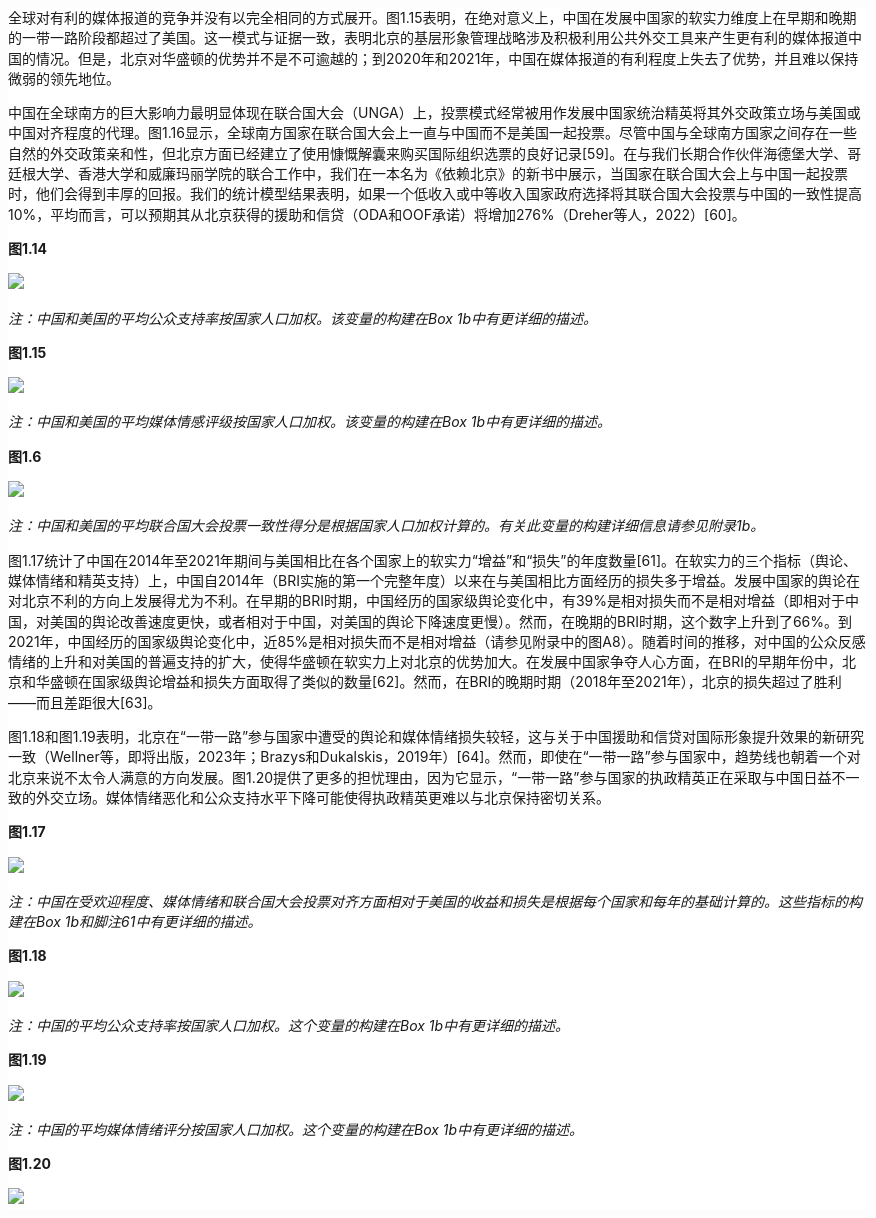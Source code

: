 全球对有利的媒体报道的竞争并没有以完全相同的方式展开。图1.15表明，在绝对意义上，中国在发展中国家的软实力维度上在早期和晚期的一带一路阶段都超过了美国。这一模式与证据一致，表明北京的基层形象管理战略涉及积极利用公共外交工具来产生更有利的媒体报道中国的情况。但是，北京对华盛顿的优势并不是不可逾越的；到2020年和2021年，中国在媒体报道的有利程度上失去了优势，并且难以保持微弱的领先地位。

中国在全球南方的巨大影响力最明显体现在联合国大会（UNGA）上，投票模式经常被用作发展中国家统治精英将其外交政策立场与美国或中国对齐程度的代理。图1.16显示，全球南方国家在联合国大会上一直与中国而不是美国一起投票。尽管中国与全球南方国家之间存在一些自然的外交政策亲和性，但北京方面已经建立了使用慷慨解囊来购买国际组织选票的良好记录[59]。在与我们长期合作伙伴海德堡大学、哥廷根大学、香港大学和威廉玛丽学院的联合工作中，我们在一本名为《依赖北京》的新书中展示，当国家在联合国大会上与中国一起投票时，他们会得到丰厚的回报。我们的统计模型结果表明，如果一个低收入或中等收入国家政府选择将其联合国大会投票与中国的一致性提高10%，平均而言，可以预期其从北京获得的援助和信贷（ODA和OOF承诺）将增加276%（Dreher等人，2022）[60]。

__图1.14__

![](..\images\36ed2016-9c84-4069-b117-e50ba4d3c5e1.jpeg)

*注：中国和美国的平均公众支持率按国家人口加权。该变量的构建在Box 1b中有更详细的描述。*

__图1.15__

![](..\images\6f6b88fc-98e8-4795-b28a-f706ae9e8998.jpeg)

*注：中国和美国的平均媒体情感评级按国家人口加权。该变量的构建在Box 1b中有更详细的描述。*

__图1.6__

![](..\images\d188851a-f41c-48cb-a7d9-25b2cb5dedf3.jpeg)

*注：中国和美国的平均联合国大会投票一致性得分是根据国家人口加权计算的。有关此变量的构建详细信息请参见附录1b。*

图1.17统计了中国在2014年至2021年期间与美国相比在各个国家上的软实力“增益”和“损失”的年度数量[61]。在软实力的三个指标（舆论、媒体情绪和精英支持）上，中国自2014年（BRI实施的第一个完整年度）以来在与美国相比方面经历的损失多于增益。发展中国家的舆论在对北京不利的方向上发展得尤为不利。在早期的BRI时期，中国经历的国家级舆论变化中，有39%是相对损失而不是相对增益（即相对于中国，对美国的舆论改善速度更快，或者相对于中国，对美国的舆论下降速度更慢）。然而，在晚期的BRI时期，这个数字上升到了66%。到2021年，中国经历的国家级舆论变化中，近85%是相对损失而不是相对增益（请参见附录中的图A8）。随着时间的推移，对中国的公众反感情绪的上升和对美国的普遍支持的扩大，使得华盛顿在软实力上对北京的优势加大。在发展中国家争夺人心方面，在BRI的早期年份中，北京和华盛顿在国家级舆论增益和损失方面取得了类似的数量[62]。然而，在BRI的晚期时期（2018年至2021年），北京的损失超过了胜利——而且差距很大[63]。

图1.18和图1.19表明，北京在“一带一路”参与国家中遭受的舆论和媒体情绪损失较轻，这与关于中国援助和信贷对国际形象提升效果的新研究一致（Wellner等，即将出版，2023年；Brazys和Dukalskis，2019年）[64]。然而，即使在“一带一路”参与国家中，趋势线也朝着一个对北京来说不太令人满意的方向发展。图1.20提供了更多的担忧理由，因为它显示，“一带一路”参与国家的执政精英正在采取与中国日益不一致的外交立场。媒体情绪恶化和公众支持水平下降可能使得执政精英更难以与北京保持密切关系。

__图1.17__

![](..\images\c74b8e9b-d732-40e9-b917-607cdcec212e.jpeg)

*注：中国在受欢迎程度、媒体情绪和联合国大会投票对齐方面相对于美国的收益和损失是根据每个国家和每年的基础计算的。这些指标的构建在Box 1b和脚注61中有更详细的描述。*

__图1.18__

![](..\images\1625e7e0-051d-45f3-940d-fc81f5e30497.jpeg)

*注：中国的平均公众支持率按国家人口加权。这个变量的构建在Box 1b中有更详细的描述。*

__图1.19__

![](..\images\71281491-b1e2-4d59-959d-49f9805236e3.jpeg)

*注：中国的平均媒体情绪评分按国家人口加权。这个变量的构建在Box 1b中有更详细的描述。*

__图1.20__

![](..\images\52ad3c33-5490-424f-a0bd-bf875a923ab3.jpeg)
